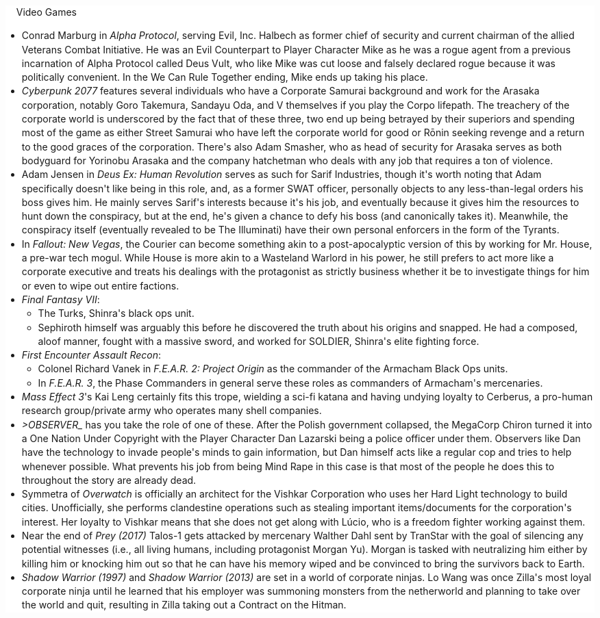     Video Games 

-   Conrad Marburg in _Alpha Protocol_, serving Evil, Inc. Halbech as former chief of security and current chairman of the allied Veterans Combat Initiative. He was an Evil Counterpart to Player Character Mike as he was a rogue agent from a previous incarnation of Alpha Protocol called Deus Vult, who like Mike was cut loose and falsely declared rogue because it was politically convenient. In the We Can Rule Together ending, Mike ends up taking his place.
-   _Cyberpunk 2077_ features several individuals who have a Corporate Samurai background and work for the Arasaka corporation, notably Goro Takemura, Sandayu Oda, and V themselves if you play the Corpo lifepath. The treachery of the corporate world is underscored by the fact that of these three, two end up being betrayed by their superiors and spending most of the game as either Street Samurai who have left the corporate world for good or Rōnin seeking revenge and a return to the good graces of the corporation. There's also Adam Smasher, who as head of security for Arasaka serves as both bodyguard for Yorinobu Arasaka and the company hatchetman who deals with any job that requires a ton of violence.
-   Adam Jensen in _Deus Ex: Human Revolution_ serves as such for Sarif Industries, though it's worth noting that Adam specifically doesn't like being in this role, and, as a former SWAT officer, personally objects to any less-than-legal orders his boss gives him. He mainly serves Sarif's interests because it's his job, and eventually because it gives him the resources to hunt down the conspiracy, but at the end, he's given a chance to defy his boss (and canonically takes it). Meanwhile, the conspiracy itself (eventually revealed to be The Illuminati) have their own personal enforcers in the form of the Tyrants.
-   In _Fallout: New Vegas_, the Courier can become something akin to a post-apocalyptic version of this by working for Mr. House, a pre-war tech mogul. While House is more akin to a Wasteland Warlord in his power, he still prefers to act more like a corporate executive and treats his dealings with the protagonist as strictly business whether it be to investigate things for him or even to wipe out entire factions.
-   _Final Fantasy VII_:
    -   The Turks, Shinra's black ops unit.
    -   Sephiroth himself was arguably this before he discovered the truth about his origins and snapped. He had a composed, aloof manner, fought with a massive sword, and worked for SOLDIER, Shinra's elite fighting force.
-   _First Encounter Assault Recon_:
    -   Colonel Richard Vanek in _F.E.A.R. 2: Project Origin_ as the commander of the Armacham Black Ops units.
    -   In _F.E.A.R. 3_, the Phase Commanders in general serve these roles as commanders of Armacham's mercenaries.
-   _Mass Effect 3_'s Kai Leng certainly fits this trope, wielding a sci-fi katana and having undying loyalty to Cerberus, a pro-human research group/private army who operates many shell companies.
-   _\>OBSERVER\__ has you take the role of one of these. After the Polish government collapsed, the MegaCorp Chiron turned it into a One Nation Under Copyright with the Player Character Dan Lazarski being a police officer under them. Observers like Dan have the technology to invade people's minds to gain information, but Dan himself acts like a regular cop and tries to help whenever possible. What prevents his job from being Mind Rape in this case is that most of the people he does this to throughout the story are already dead.
-   Symmetra of _Overwatch_ is officially an architect for the Vishkar Corporation who uses her Hard Light technology to build cities. Unofficially, she performs clandestine operations such as stealing important items/documents for the corporation's interest. Her loyalty to Vishkar means that she does not get along with Lúcio, who is a freedom fighter working against them.
-   Near the end of _Prey (2017)_ Talos-1 gets attacked by mercenary Walther Dahl sent by TranStar with the goal of silencing any potential witnesses (i.e., all living humans, including protagonist Morgan Yu). Morgan is tasked with neutralizing him either by killing him or knocking him out so that he can have his memory wiped and be convinced to bring the survivors back to Earth.
-   _Shadow Warrior (1997)_ and _Shadow Warrior (2013)_ are set in a world of corporate ninjas. Lo Wang was once Zilla's most loyal corporate ninja until he learned that his employer was summoning monsters from the netherworld and planning to take over the world and quit, resulting in Zilla taking out a Contract on the Hitman.
